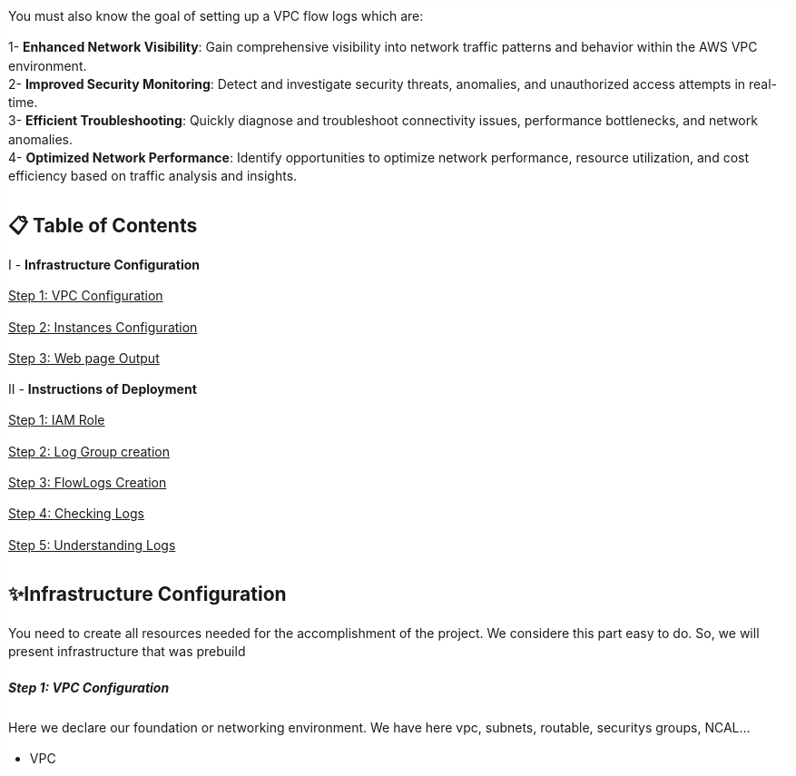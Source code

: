 You must also know the goal of setting up a VPC flow logs which are: 

1- **Enhanced Network Visibility**: Gain comprehensive visibility into network traffic patterns and behavior within the AWS VPC environment.<br>
2- **Improved Security Monitoring**: Detect and investigate security threats, anomalies, and unauthorized access attempts in real-time.<br>
3- **Efficient Troubleshooting**: Quickly diagnose and troubleshoot connectivity issues, performance bottlenecks, and network anomalies.<br>
4- **Optimized Network Performance**: Identify opportunities to optimize network performance, resource utilization, and cost efficiency based on traffic analysis and insights.<br>


## 📋 Table of Contents

I - **Infrastructure Configuration** 
  
  [Step 1: VPC Configuration](#-VPC-Configuration)

  [Step 2: Instances Configuration](#-intances-configuration)

  [Step 3: Web page Output ](#-web-page-output)


II - **Instructions of Deployment**

  [Step 1: IAM Role](#-IAM-Role-Creation)

  [Step 2: Log Group creation](#-Log-Group-Creation)

  [Step 3: FlowLogs Creation](#-Flow-Logs_creation)

  [Step 4: Checking Logs](#-Checking-Logs)

  [Step 5: Understanding Logs](#-Understanding-Logs)



## ✨Infrastructure Configuration 


You need to create all resources needed for the accomplishment of the project. We considere this part easy to do. So, we will present infrastructure that was prebuild

##### Step 1:  **VPC Configuration**

Here we declare our foundation or networking environment. We have here vpc, subnets, routable, securitys groups, NCAL...

 - VPC 
